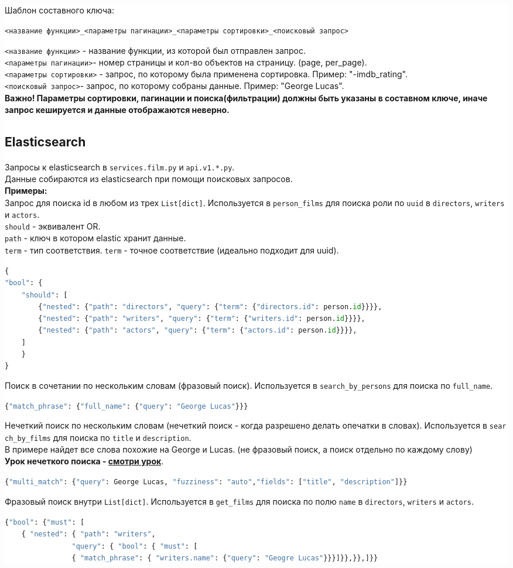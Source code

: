 Шаблон составного ключа:<br>
```
<название функции>_<параметры пагинации>_<параметры сортировки>_<поисковый запрос>
```
`<название функции>` - название функции, из которой был отправлен запрос.<br>
`<параметры пагинации>`- номер страницы и кол-во объектов на страницу. (page, per_page).<br>
`<параметры сортировки>` - запрос, по которому была применена сортировка. Пример: "-imdb_rating".<br>
`<поисковый запрос>`- запрос, по которому собраны данные. Пример: "George Lucas".<br>
**Важно! Параметры сортировки, пагинации и поиска(фильтрации) должны быть указаны в составном ключе, иначе запрос кешируется и данные отображаются неверно.**<br>

## Elasticsearch
Запросы к elasticsearch в ```services.film.py``` и ```api.v1.*.py```.<br>
Данные собираются из elasticsearch при помощи поисковых запросов.<br>
**Примеры:**<br>
Запрос для поиска id в любом из трех `List[dict]`. Используется в `person_films` для поиска роли по `uuid` в `directors`,
`writers` и `actors`.<br>
`should` - эквивалент OR.<br>
`path` - ключ в котором elastic хранит данные.<br>
`term` - тип соответствия. `term` - точное соответствие (идеально подходит для uuid).<br>
```python
{
"bool": {
    "should": [
        {"nested": {"path": "directors", "query": {"term": {"directors.id": person.id}}}},
        {"nested": {"path": "writers", "query": {"term": {"writers.id": person.id}}}},
        {"nested": {"path": "actors", "query": {"term": {"actors.id": person.id}}}},
    ]
    }
}
```
Поиск в сочетании по нескольким словам (фразовый поиск). Используется в `search_by_persons` для поиска по `full_name`.<br>
```python
{"match_phrase": {"full_name": {"query": "George Lucas"}}}
```
Нечеткий поиск по нескольким словам (нечеткий поиск - когда разрешено делать опечатки в словах).
Используется в `search_by_films` для поиска по `title` и `description`.<br>
В примере найдет все слова похожие на George и Lucas. (не фразовый поиск, а поиск отдельно по каждому слову)<br>
**Урок нечеткого поиска - [смотри урок](https://practicum.yandex.ru/trainer/middle-python/lesson/a062e471-010c-4d1c-8193-3835f1f7cbaa/)**.
```python
{"multi_match": {"query": George Lucas, "fuzziness": "auto","fields": ["title", "description"]}}
```

Фразовый поиск внутри `List[dict]`. Используется в `get_films` для поиска по полю `name` в `directors`,
`writers` и `actors`.<br>
```python
{"bool": {"must": [
    { "nested": { "path": "writers",
                "query": { "bool": { "must": [
                { "match_phrase": { "writers.name": {"query": "Geogre Lucas"}}}]}},}},]}}
```
